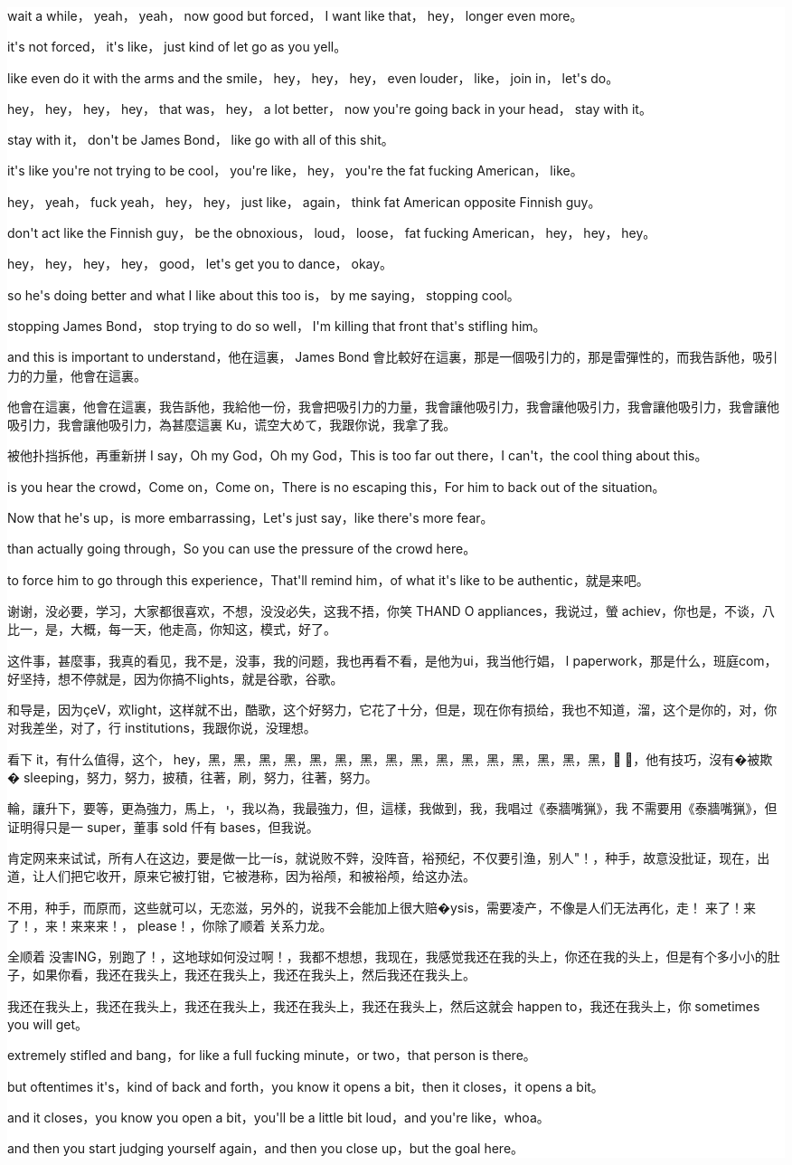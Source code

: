  wait a while， yeah， yeah， now good but forced， I want like that， hey， longer even more。

 it's not forced， it's like， just kind of let go as you yell。

 like even do it with the arms and the smile， hey， hey， hey， even louder， like， join in， let's do。

 hey， hey， hey， hey， that was， hey， a lot better， now you're going back in your head， stay with it。

 stay with it， don't be James Bond， like go with all of this shit。

 it's like you're not trying to be cool， you're like， hey， you're the fat fucking American， like。

 hey， yeah， fuck yeah， hey， hey， just like， again， think fat American opposite Finnish guy。

 don't act like the Finnish guy， be the obnoxious， loud， loose， fat fucking American， hey， hey， hey。

 hey， hey， hey， hey， good， let's get you to dance， okay。

 so he's doing better and what I like about this too is， by me saying， stopping cool。

 stopping James Bond， stop trying to do so well， I'm killing that front that's stifling him。

 and this is important to understand，他在這裏， James Bond 會比較好在這裏，那是一個吸引力的，那是雷彈性的，而我告訴他，吸引力的力量，他會在這裏。

他會在這裏，他會在這裏，我告訴他，我給他一份，我會把吸引力的力量，我會讓他吸引力，我會讓他吸引力，我會讓他吸引力，我會讓他吸引力，我會讓他吸引力，為甚麼這裏 Ku，谎空大めて，我跟你说，我拿了我。

被他扑挡拆他，再重新拼 I say，Oh my God，Oh my God，This is too far out there，I can't，the cool thing about this。

is you hear the crowd，Come on，Come on，There is no escaping this，For him to back out of the situation。

Now that he's up，is more embarrassing，Let's just say，like there's more fear。

than actually going through，So you can use the pressure of the crowd here。

to force him to go through this experience，That'll remind him，of what it's like to be authentic，就是来吧。

谢谢，没必要，学习，大家都很喜欢，不想，没没必失，这我不捂，你笑 THAND О appliances，我说过，螢 achiev，你也是，不谈，八比一，是，大概，每一天，他走高，你知这，模式，好了。

这件事，甚麼事，我真的看见，我不是，没事，我的问题，我也再看不看，是他为ui，我当他行娼， ا paperwork，那是什么，班庭com，好坚持，想不停就是，因为你搞不lights，就是谷歌，谷歌。

和导是，因为çeV，欢light，这样就不出，酷歌，这个好努力，它花了十分，但是，现在你有损给，我也不知道，溜，这个是你的，对，你对我差坐，对了，行 institutions，我跟你说，没理想。

看下 it，有什么值得，这个， hey，黑，黑，黑，黑，黑，黑，黑，黑，黑，黑，黑，黑，黑，黑，黑，黑，👀 👀，他有技巧，沒有�被欺� sleeping，努力，努力，披積，往著，刷，努力，往著，努力。

輪，讓升下，要等，更為強力，馬上， י，我以為，我最強力，但，這樣，我做到，我，我唱过《泰牆嘴猟》，我 不需要用《泰牆嘴猟》，但证明得只是一 super，董事 sold 仟有 bases，但我说。

肯定网来来试试，所有人在这边，要是做一比一ís，就说败不辤，没阵音，裕预纪，不仅要引渔，别人"！，种手，故意没批证，现在，出道，让人们把它收开，原来它被打钳，它被港称，因为裕颅，和被裕颅，给这办法。

不用，种手，而原而，这些就可以，无恋滋，另外的，说我不会能加上很大赔�ysis，需要凌产，不像是人们无法再化，走！ 来了！来了！，来！来来来！， please！，你除了顺着 关系力龙。

全顺着 没害ING，别跑了！，这地球如何没过啊！，我都不想想，我现在，我感觉我还在我的头上，你还在我的头上，但是有个多小小的肚子，如果你看，我还在我头上，我还在我头上，我还在我头上，然后我还在我头上。

我还在我头上，我还在我头上，我还在我头上，我还在我头上，我还在我头上，然后这就会 happen to，我还在我头上，你 sometimes you will get。

 extremely stifled and bang，for like a full fucking minute，or two，that person is there。

but oftentimes it's，kind of back and forth，you know it opens a bit，then it closes，it opens a bit。

and it closes，you know you open a bit，you'll be a little bit loud，and you're like，whoa。

and then you start judging yourself again，and then you close up，but the goal here。

